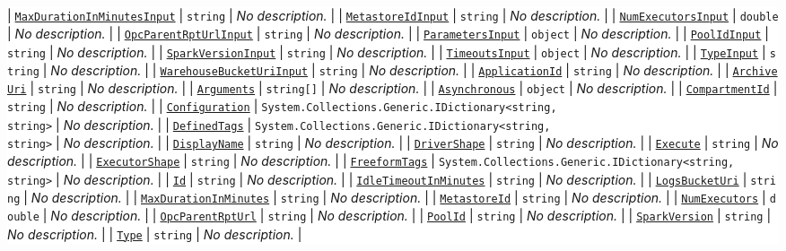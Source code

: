 | <code><a href="#rhizo-co-terraform-provider-oci.dataflowInvokeRun.DataflowInvokeRun.property.maxDurationInMinutesInput">MaxDurationInMinutesInput</a></code> | <code>string</code> | *No description.* |
| <code><a href="#rhizo-co-terraform-provider-oci.dataflowInvokeRun.DataflowInvokeRun.property.metastoreIdInput">MetastoreIdInput</a></code> | <code>string</code> | *No description.* |
| <code><a href="#rhizo-co-terraform-provider-oci.dataflowInvokeRun.DataflowInvokeRun.property.numExecutorsInput">NumExecutorsInput</a></code> | <code>double</code> | *No description.* |
| <code><a href="#rhizo-co-terraform-provider-oci.dataflowInvokeRun.DataflowInvokeRun.property.opcParentRptUrlInput">OpcParentRptUrlInput</a></code> | <code>string</code> | *No description.* |
| <code><a href="#rhizo-co-terraform-provider-oci.dataflowInvokeRun.DataflowInvokeRun.property.parametersInput">ParametersInput</a></code> | <code>object</code> | *No description.* |
| <code><a href="#rhizo-co-terraform-provider-oci.dataflowInvokeRun.DataflowInvokeRun.property.poolIdInput">PoolIdInput</a></code> | <code>string</code> | *No description.* |
| <code><a href="#rhizo-co-terraform-provider-oci.dataflowInvokeRun.DataflowInvokeRun.property.sparkVersionInput">SparkVersionInput</a></code> | <code>string</code> | *No description.* |
| <code><a href="#rhizo-co-terraform-provider-oci.dataflowInvokeRun.DataflowInvokeRun.property.timeoutsInput">TimeoutsInput</a></code> | <code>object</code> | *No description.* |
| <code><a href="#rhizo-co-terraform-provider-oci.dataflowInvokeRun.DataflowInvokeRun.property.typeInput">TypeInput</a></code> | <code>string</code> | *No description.* |
| <code><a href="#rhizo-co-terraform-provider-oci.dataflowInvokeRun.DataflowInvokeRun.property.warehouseBucketUriInput">WarehouseBucketUriInput</a></code> | <code>string</code> | *No description.* |
| <code><a href="#rhizo-co-terraform-provider-oci.dataflowInvokeRun.DataflowInvokeRun.property.applicationId">ApplicationId</a></code> | <code>string</code> | *No description.* |
| <code><a href="#rhizo-co-terraform-provider-oci.dataflowInvokeRun.DataflowInvokeRun.property.archiveUri">ArchiveUri</a></code> | <code>string</code> | *No description.* |
| <code><a href="#rhizo-co-terraform-provider-oci.dataflowInvokeRun.DataflowInvokeRun.property.arguments">Arguments</a></code> | <code>string[]</code> | *No description.* |
| <code><a href="#rhizo-co-terraform-provider-oci.dataflowInvokeRun.DataflowInvokeRun.property.asynchronous">Asynchronous</a></code> | <code>object</code> | *No description.* |
| <code><a href="#rhizo-co-terraform-provider-oci.dataflowInvokeRun.DataflowInvokeRun.property.compartmentId">CompartmentId</a></code> | <code>string</code> | *No description.* |
| <code><a href="#rhizo-co-terraform-provider-oci.dataflowInvokeRun.DataflowInvokeRun.property.configuration">Configuration</a></code> | <code>System.Collections.Generic.IDictionary<string, string></code> | *No description.* |
| <code><a href="#rhizo-co-terraform-provider-oci.dataflowInvokeRun.DataflowInvokeRun.property.definedTags">DefinedTags</a></code> | <code>System.Collections.Generic.IDictionary<string, string></code> | *No description.* |
| <code><a href="#rhizo-co-terraform-provider-oci.dataflowInvokeRun.DataflowInvokeRun.property.displayName">DisplayName</a></code> | <code>string</code> | *No description.* |
| <code><a href="#rhizo-co-terraform-provider-oci.dataflowInvokeRun.DataflowInvokeRun.property.driverShape">DriverShape</a></code> | <code>string</code> | *No description.* |
| <code><a href="#rhizo-co-terraform-provider-oci.dataflowInvokeRun.DataflowInvokeRun.property.execute">Execute</a></code> | <code>string</code> | *No description.* |
| <code><a href="#rhizo-co-terraform-provider-oci.dataflowInvokeRun.DataflowInvokeRun.property.executorShape">ExecutorShape</a></code> | <code>string</code> | *No description.* |
| <code><a href="#rhizo-co-terraform-provider-oci.dataflowInvokeRun.DataflowInvokeRun.property.freeformTags">FreeformTags</a></code> | <code>System.Collections.Generic.IDictionary<string, string></code> | *No description.* |
| <code><a href="#rhizo-co-terraform-provider-oci.dataflowInvokeRun.DataflowInvokeRun.property.id">Id</a></code> | <code>string</code> | *No description.* |
| <code><a href="#rhizo-co-terraform-provider-oci.dataflowInvokeRun.DataflowInvokeRun.property.idleTimeoutInMinutes">IdleTimeoutInMinutes</a></code> | <code>string</code> | *No description.* |
| <code><a href="#rhizo-co-terraform-provider-oci.dataflowInvokeRun.DataflowInvokeRun.property.logsBucketUri">LogsBucketUri</a></code> | <code>string</code> | *No description.* |
| <code><a href="#rhizo-co-terraform-provider-oci.dataflowInvokeRun.DataflowInvokeRun.property.maxDurationInMinutes">MaxDurationInMinutes</a></code> | <code>string</code> | *No description.* |
| <code><a href="#rhizo-co-terraform-provider-oci.dataflowInvokeRun.DataflowInvokeRun.property.metastoreId">MetastoreId</a></code> | <code>string</code> | *No description.* |
| <code><a href="#rhizo-co-terraform-provider-oci.dataflowInvokeRun.DataflowInvokeRun.property.numExecutors">NumExecutors</a></code> | <code>double</code> | *No description.* |
| <code><a href="#rhizo-co-terraform-provider-oci.dataflowInvokeRun.DataflowInvokeRun.property.opcParentRptUrl">OpcParentRptUrl</a></code> | <code>string</code> | *No description.* |
| <code><a href="#rhizo-co-terraform-provider-oci.dataflowInvokeRun.DataflowInvokeRun.property.poolId">PoolId</a></code> | <code>string</code> | *No description.* |
| <code><a href="#rhizo-co-terraform-provider-oci.dataflowInvokeRun.DataflowInvokeRun.property.sparkVersion">SparkVersion</a></code> | <code>string</code> | *No description.* |
| <code><a href="#rhizo-co-terraform-provider-oci.dataflowInvokeRun.DataflowInvokeRun.property.type">Type</a></code> | <code>string</code> | *No description.* |